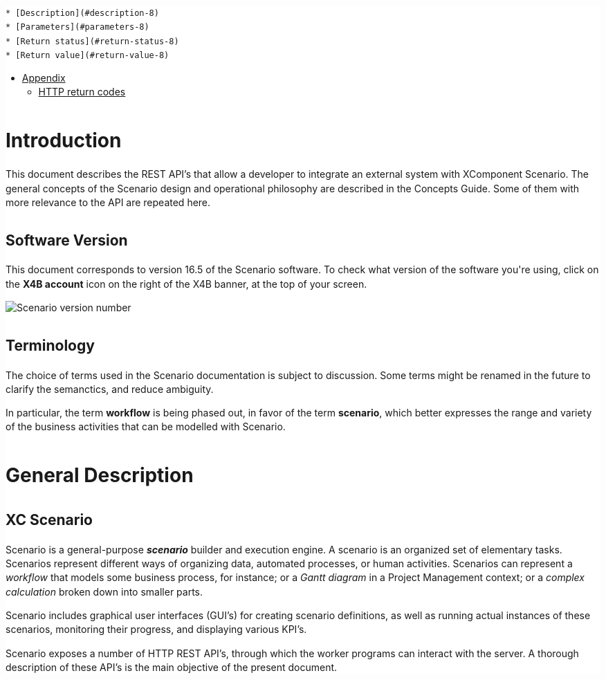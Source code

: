     * [Description](#description-8)
    * [Parameters](#parameters-8)
    * [Return status](#return-status-8)
    * [Return value](#return-value-8)
* [Appendix](#appendix)
  * [HTTP return codes](#http-return-codes)

# Introduction

This document describes the REST API’s that allow a developer to integrate an
external system with XComponent Scenario. The general concepts of the Scenario
design and operational philosophy are described in the Concepts Guide. Some of
them with more relevance to the API are repeated here.

## Software Version

This document corresponds to version 16.5 of the Scenario software. To check
what version of the software you're using, click on the **X4B account** icon on
the right of the X4B banner, at the top of your screen.

![Scenario version number](banner_version_red.png)

## Terminology

The choice of terms used in the Scenario documentation is subject to
discussion. Some terms might be renamed in the future to clarify the
semanctics, and reduce ambiguity.

In particular, the term **workflow** is being phased out, in favor of the term
**scenario**, which better expresses the range and variety of the business
activities that can be modelled with Scenario.

# General Description

## XC Scenario

Scenario is a general-purpose _**scenario**_ builder and execution engine. A
scenario is an organized set of elementary tasks. Scenarios represent different
ways of organizing data, automated processes, or human activities. Scenarios
can represent a _workflow_ that models some business process, for instance; or
a _Gantt diagram_ in a Project Management context; or a _complex calculation_
broken down into smaller parts.

Scenario includes graphical user interfaces (GUI’s) for creating scenario
definitions, as well as running actual instances of these scenarios, monitoring
their progress, and displaying various KPI’s.

Scenario exposes a number of HTTP REST API’s, through which the worker programs
can interact with the server. A thorough description of these API’s is the main
objective of the present document.

